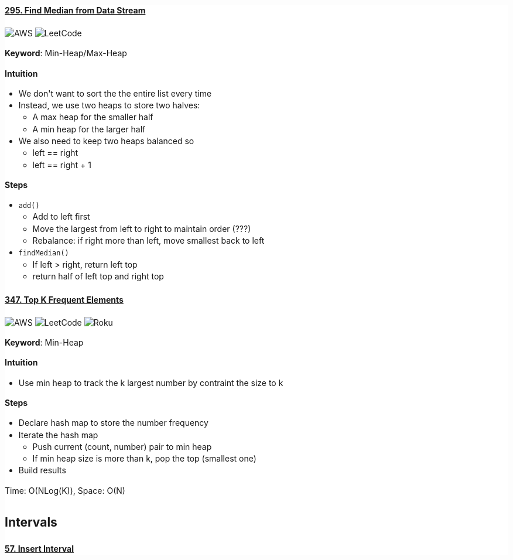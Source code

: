 
#### [295. Find Median from Data Stream](https://leetcode.com/problems/find-median-from-data-stream/)

![AWS](https://img.shields.io/badge/AWS-%23FF9900.svg?style=for-the-badge&logo=amazon-aws&logoColor=white)
![LeetCode](https://img.shields.io/badge/LeetCode-000000?style=for-the-badge&logo=LeetCode&logoColor=#d16c06)

**Keyword**: Min-Heap/Max-Heap

**Intuition**
+ We don't want to sort the the entire list every time
+ Instead, we use two heaps to store two halves:
  + A max heap for the smaller half
  + A min heap for the larger half
+ We also need to keep two heaps balanced so
  + left == right
  + left == right + 1

**Steps**
+ `add()`
  + Add to left first
  + Move the largest from left to right to maintain order (???)
  + Rebalance: if right more than left, move smallest back to left
+ `findMedian()`
  + If left > right, return left top
  + return half of left top and right top

#### [347. Top K Frequent Elements](https://leetcode.com/problems/top-k-frequent-elements)

![AWS](https://img.shields.io/badge/AWS-%23FF9900.svg?style=for-the-badge&logo=amazon-aws&logoColor=white)
![LeetCode](https://img.shields.io/badge/LeetCode-000000?style=for-the-badge&logo=LeetCode&logoColor=#d16c06)
![Roku](https://img.shields.io/badge/roku-6f1ab1?style=for-the-badge&logo=roku&logoColor=white)

**Keyword**: Min-Heap

**Intuition**
+ Use min heap to track the k largest number by contraint the size to k

**Steps**
+ Declare hash map to store the number frequency
+ Iterate the hash map
  + Push current (count, number) pair to min heap
  + If min heap size is more than k, pop the top (smallest one)
+ Build results

Time: O(NLog(K)), Space: O(N)

## Intervals

#### [57. Insert Interval](https://leetcode.com/problems/insert-interval/)
